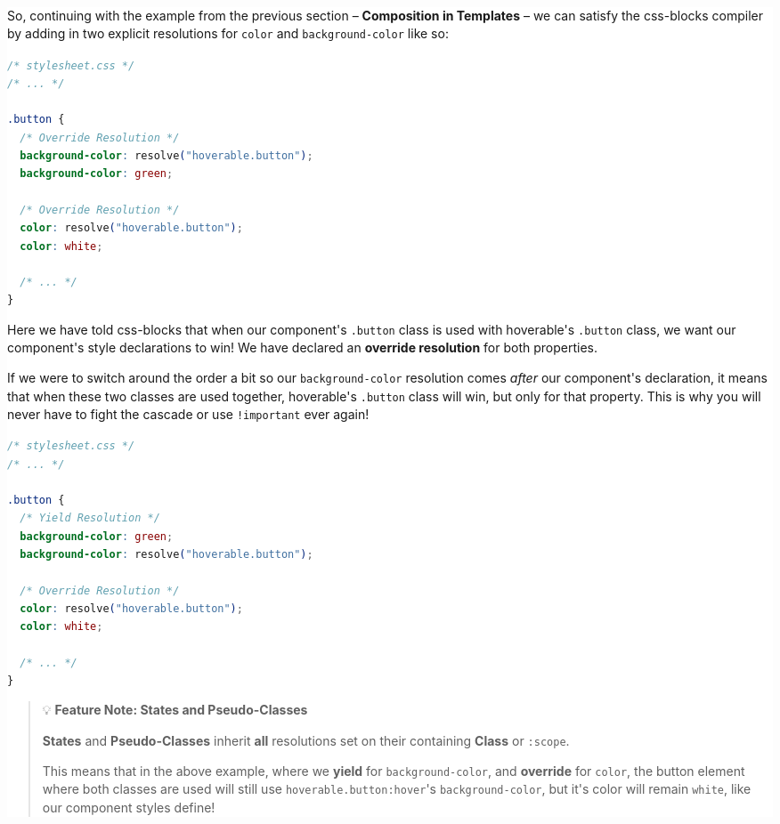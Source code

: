 So, continuing with the example from the previous section – **Composition in Templates** – we can satisfy the css-blocks compiler by adding in two explicit resolutions for `color` and `background-color` like so:

```css
/* stylesheet.css */
/* ... */

.button {
  /* Override Resolution */
  background-color: resolve("hoverable.button");
  background-color: green;

  /* Override Resolution */
  color: resolve("hoverable.button");
  color: white;

  /* ... */
}
```

Here we have told css-blocks that when our component's `.button` class is used with hoverable's `.button` class, we want our component's style declarations to win! We have declared an **override resolution** for both properties.

If we were to switch around the order a bit so our `background-color` resolution comes _after_ our component's declaration, it means that when these two classes are used together, hoverable's `.button` class will win, but only for that property. This is why you will never have to fight the cascade or use `!important` ever again!

```css
/* stylesheet.css */
/* ... */

.button {
  /* Yield Resolution */
  background-color: green;
  background-color: resolve("hoverable.button");

  /* Override Resolution */
  color: resolve("hoverable.button");
  color: white;

  /* ... */
}
```

> 💡 **Feature Note: States and Pseudo-Classes**
>
> **States** and **Pseudo-Classes** inherit **all** resolutions set on their containing **Class** or `:scope`.
>
> This means that in the above example, where we **yield** for `background-color`, and **override** for `color`, the button element where both classes are used will still use `hoverable.button:hover`'s `background-color`, but it's color will remain `white`, like our component styles define!
